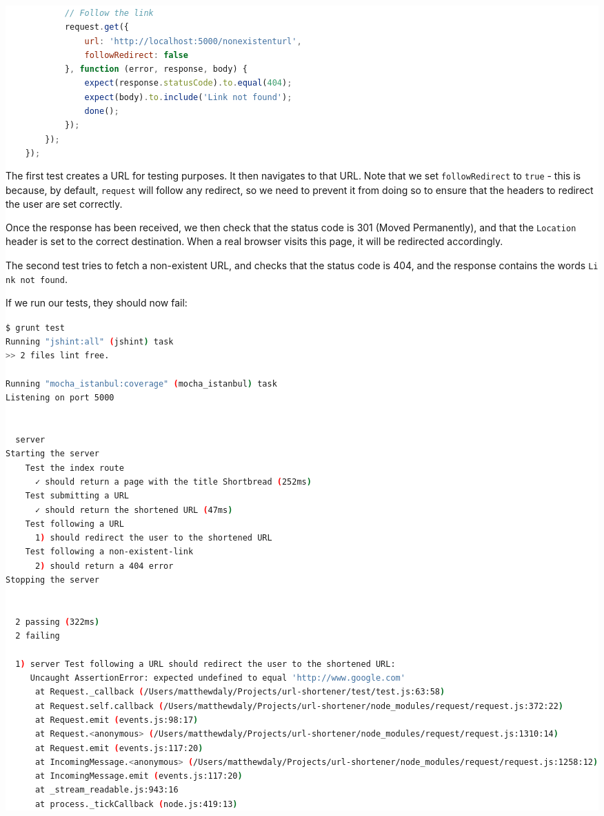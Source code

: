 ```javascript
            // Follow the link
            request.get({
                url: 'http://localhost:5000/nonexistenturl',
                followRedirect: false
            }, function (error, response, body) {
                expect(response.statusCode).to.equal(404);
                expect(body).to.include('Link not found');
                done();
            });
        });
    });
```

The first test creates a URL for testing purposes. It then navigates to that URL. Note that we set `followRedirect` to `true` - this is because, by default, `request` will follow any redirect, so we need to prevent it from doing so to ensure that the headers to redirect the user are set correctly.

Once the response has been received, we then check that the status code is 301 (Moved Permanently), and that the `Location` header is set to the correct destination. When a real browser visits this page, it will be redirected accordingly.

The second test tries to fetch a non-existent URL, and checks that the status code is 404, and the response contains the words `Link not found`.

If we run our tests, they should now fail:

```bash
$ grunt test
Running "jshint:all" (jshint) task
>> 2 files lint free.

Running "mocha_istanbul:coverage" (mocha_istanbul) task
Listening on port 5000


  server
Starting the server
    Test the index route
      ✓ should return a page with the title Shortbread (252ms)
    Test submitting a URL
      ✓ should return the shortened URL (47ms)
    Test following a URL
      1) should redirect the user to the shortened URL
    Test following a non-existent-link
      2) should return a 404 error
Stopping the server


  2 passing (322ms)
  2 failing

  1) server Test following a URL should redirect the user to the shortened URL:
     Uncaught AssertionError: expected undefined to equal 'http://www.google.com'
      at Request._callback (/Users/matthewdaly/Projects/url-shortener/test/test.js:63:58)
      at Request.self.callback (/Users/matthewdaly/Projects/url-shortener/node_modules/request/request.js:372:22)
      at Request.emit (events.js:98:17)
      at Request.<anonymous> (/Users/matthewdaly/Projects/url-shortener/node_modules/request/request.js:1310:14)
      at Request.emit (events.js:117:20)
      at IncomingMessage.<anonymous> (/Users/matthewdaly/Projects/url-shortener/node_modules/request/request.js:1258:12)
      at IncomingMessage.emit (events.js:117:20)
      at _stream_readable.js:943:16
      at process._tickCallback (node.js:419:13)
```